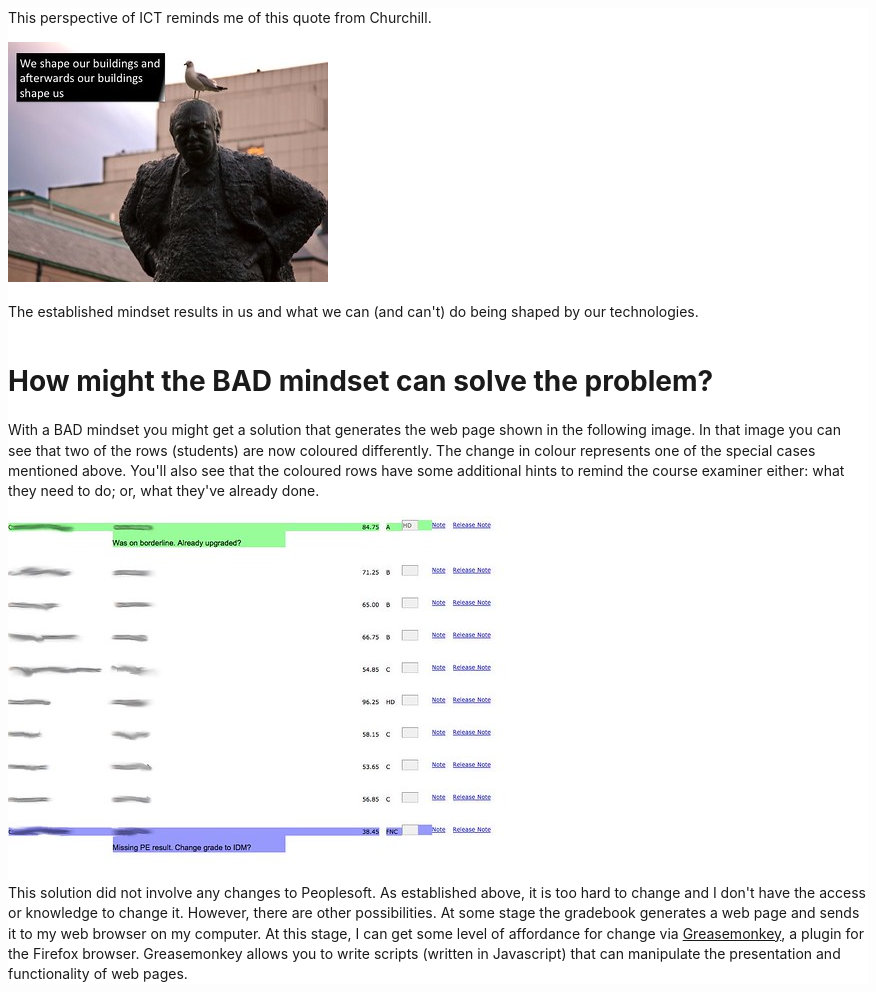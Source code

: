 This perspective of ICT reminds me of this quote from Churchill.

[![Churchill on established mindset](images/15724799071_9a15a06b6c_n.jpg)](https://www.flickr.com/photos/david_jones/15724799071 "Churchill on established mindset by David Jones, on Flickr")

The established mindset results in us and what we can (and can't) do being shaped by our technologies.

# How might the BAD mindset can solve the problem?

With a BAD mindset you might get a solution that generates the web page shown in the following image. In that image you can see that two of the rows (students) are now coloured differently. The change in colour represents one of the special cases mentioned above. You'll also see that the coloured rows have some additional hints to remind the course examiner either: what they need to do; or, what they've already done.

[![gradebook2](images/15698699646_c16722e185.jpg)](https://www.flickr.com/photos/david_jones/15698699646 "gradebook2 by David Jones, on Flickr")

This solution did not involve any changes to Peoplesoft. As established above, it is too hard to change and I don't have the access or knowledge to change it. However, there are other possibilities. At some stage the gradebook generates a web page and sends it to my web browser on my computer. At this stage, I can get some level of affordance for change via [Greasemonkey](https://addons.mozilla.org/en-US/firefox/addon/greasemonkey/), a plugin for the Firefox browser. Greasemonkey allows you to write scripts (written in Javascript) that can manipulate the presentation and functionality of web pages.
